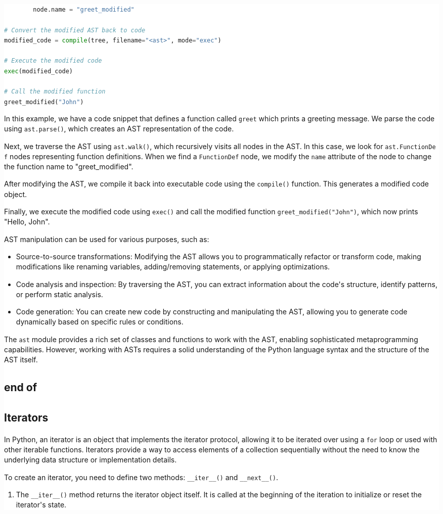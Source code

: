 ```python
        node.name = "greet_modified"

# Convert the modified AST back to code
modified_code = compile(tree, filename="<ast>", mode="exec")

# Execute the modified code
exec(modified_code)

# Call the modified function
greet_modified("John")
```

In this example, we have a code snippet that defines a function called `greet` which prints a greeting message. We parse the code using `ast.parse()`, which creates an AST representation of the code.

Next, we traverse the AST using `ast.walk()`, which recursively visits all nodes in the AST. In this case, we look for `ast.FunctionDef` nodes representing function definitions. When we find a `FunctionDef` node, we modify the `name` attribute of the node to change the function name to "greet_modified".

After modifying the AST, we compile it back into executable code using the `compile()` function. This generates a modified code object.

Finally, we execute the modified code using `exec()` and call the modified function `greet_modified("John")`, which now prints "Hello, John".

AST manipulation can be used for various purposes, such as:

- Source-to-source transformations: Modifying the AST allows you to programmatically refactor or transform code, making modifications like renaming variables, adding/removing statements, or applying optimizations.

- Code analysis and inspection: By traversing the AST, you can extract information about the code's structure, identify patterns, or perform static analysis.

- Code generation: You can create new code by constructing and manipulating the AST, allowing you to generate code dynamically based on specific rules or conditions.

The `ast` module provides a rich set of classes and functions to work with the AST, enabling sophisticated metaprogramming capabilities. However, working with ASTs requires a solid understanding of the Python language syntax and the structure of the AST itself.

## end of



## Iterators
In Python, an iterator is an object that implements the iterator protocol, allowing it to be iterated over using a `for` loop or used with other iterable functions. Iterators provide a way to access elements of a collection sequentially without the need to know the underlying data structure or implementation details.

To create an iterator, you need to define two methods: `__iter__()` and `__next__()`.

1. The `__iter__()` method returns the iterator object itself. It is called at the beginning of the iteration to initialize or reset the iterator's state.
